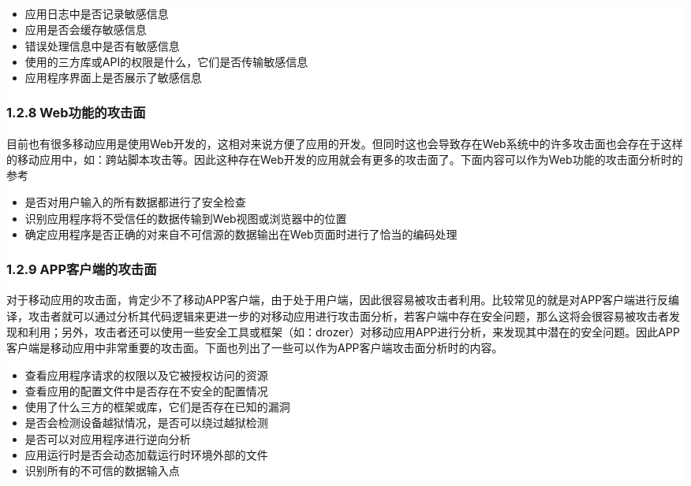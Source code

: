 * 应用日志中是否记录敏感信息
* 应用是否会缓存敏感信息
* 错误处理信息中是否有敏感信息
* 使用的三方库或API的权限是什么，它们是否传输敏感信息
* 应用程序界面上是否展示了敏感信息

### 1.2.8 Web功能的攻击面
目前也有很多移动应用是使用Web开发的，这相对来说方便了应用的开发。但同时这也会导致存在Web系统中的许多攻击面也会存在于这样的移动应用中，如：跨站脚本攻击等。因此这种存在Web开发的应用就会有更多的攻击面了。下面内容可以作为Web功能的攻击面分析时的参考

* 是否对用户输入的所有数据都进行了安全检查
* 识别应用程序将不受信任的数据传输到Web视图或浏览器中的位置
* 确定应用程序是否正确的对来自不可信源的数据输出在Web页面时进行了恰当的编码处理

### 1.2.9 APP客户端的攻击面
对于移动应用的攻击面，肯定少不了移动APP客户端，由于处于用户端，因此很容易被攻击者利用。比较常见的就是对APP客户端进行反编译，攻击者就可以通过分析其代码逻辑来更进一步的对移动应用进行攻击面分析，若客户端中存在安全问题，那么这将会很容易被攻击者发现和利用；另外，攻击者还可以使用一些安全工具或框架（如：drozer）对移动应用APP进行分析，来发现其中潜在的安全问题。因此APP客户端是移动应用中非常重要的攻击面。下面也列出了一些可以作为APP客户端攻击面分析时的内容。

* 查看应用程序请求的权限以及它被授权访问的资源
* 查看应用的配置文件中是否存在不安全的配置情况
* 使用了什么三方的框架或库，它们是否存在已知的漏洞
* 是否会检测设备越狱情况，是否可以绕过越狱检测
* 是否可以对应用程序进行逆向分析
* 应用运行时是否会动态加载运行时环境外部的文件
* 识别所有的不可信的数据输入点


